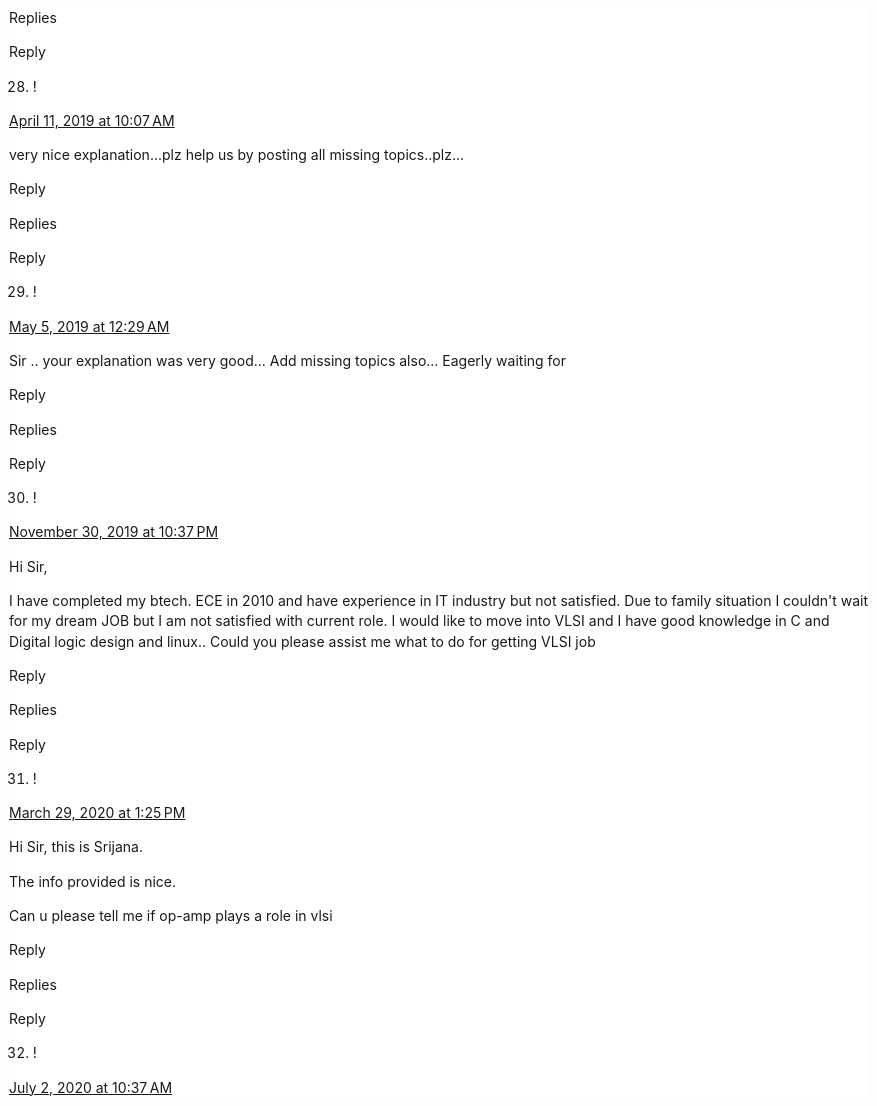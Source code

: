  Replies

 Reply

28. !

 [April 11, 2019 at 10:07 AM](https://www.vlsi-expert.com/p/vlsi-basic.html)

 very nice explanation...plz help us by posting all missing topics..plz...

 Reply

 Replies

 Reply

29. !

 [May 5, 2019 at 12:29 AM](https://www.vlsi-expert.com/p/vlsi-basic.html)

 Sir .. your explanation was very good... Add missing topics also... Eagerly waiting for

 Reply

 Replies

 Reply

30. !

 [November 30, 2019 at 10:37 PM](https://www.vlsi-expert.com/p/vlsi-basic.html)

 Hi Sir,

 I have completed my btech. ECE in 2010 and have experience in IT industry but not satisfied. Due to family situation I couldn't wait for my dream JOB but I am not satisfied with current role. I would like to move into VLSI and I have good knowledge in C and Digital logic design and linux.. Could you please assist me what to do for getting VLSI job

 Reply

 Replies

 Reply

31. !

 [March 29, 2020 at 1:25 PM](https://www.vlsi-expert.com/p/vlsi-basic.html)

 Hi Sir, this is Srijana.

 The info provided is nice.

 Can u please tell me if op-amp plays a role in vlsi

 Reply

 Replies

 Reply

32. !

 [July 2, 2020 at 10:37 AM](https://www.vlsi-expert.com/p/vlsi-basic.html)
